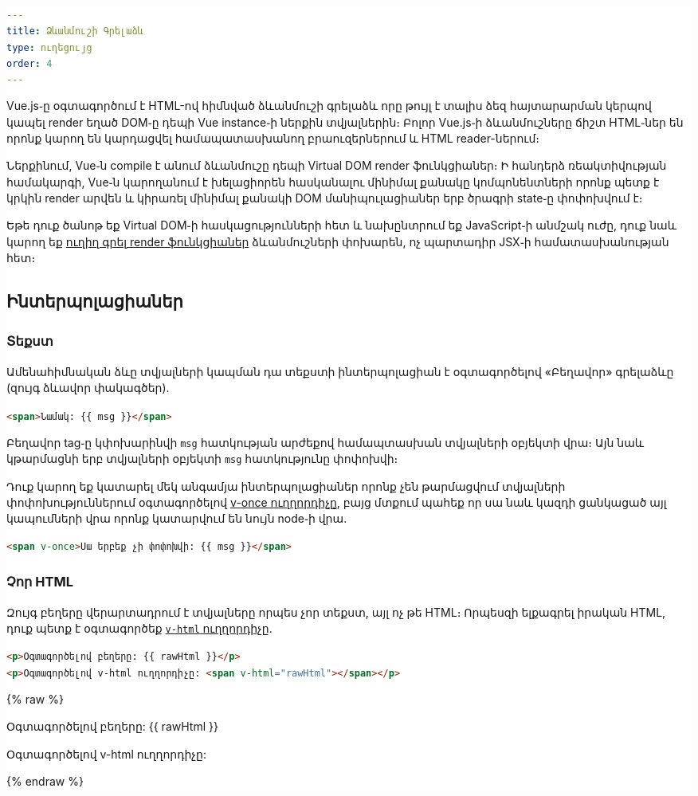 ```yaml
---
title: Ձևանմուշի Գրելաձև
type: ուղեցույց
order: 4
---
```


Vue.js֊ը օգտագործում է HTML-ով հիմնված ձևանմուշի գրելաձև որը թույլ է տալիս ձեզ հայտարարման կերպով կապել render եղած DOM֊ը դեպի Vue instance֊ի ներքին տվյալներին։ Բոլոր Vue.js֊ի ձևանմուշները ճիշտ HTML֊ներ են որոնք կարող են կարդացվել համապատասխանող բրաուզերներում և HTML reader-ներում։

Ներքինում, Vue֊ն compile է անում ձևանմուշը դեպի Virtual DOM render ֆունկցիաներ։ Ի հանդերձ ռեակտիվության համակարգի, Vue֊ն կարողանում է խելացիորեն հասկանալու մինիմալ քանակը կոմպոնենտների որոնք պետք է կրկին render արվեն և կիրառել մինիմալ քանակի DOM մանիպուլացիաներ երբ ծրագրի state֊ը փոփոխվում է։

Եթե դուք ծանոթ եք Virtual DOM֊ի հասկացությունների հետ և նախընտրում եք JavaScript֊ի անմշակ ուժը, դուք նաև կարող եք [ուղիղ գրել render ֆունկցիաներ](render-function.html) ձևանմուշների փոխարեն, ոչ պարտադիր JSX֊ի համատասխանության հետ։

## Ինտերպոլացիաներ

### Տեքստ

Ամենահիմնական ձևը տվյալների կապման դա տեքստի ինտերպոլացիան է օգտագործելով «Բեղավոր» գրելաձևը (զույգ ձևավոր փակագծեր)․

``` html
<span>Նամակ: {{ msg }}</span>
```

Բեղավոր tag֊ը կփոխարինվի `msg` հատկության արժեքով համապտասխան տվյալների օբյեկտի վրա։ Այն նաև կթարմացնի երբ տվյալների օբյեկտի `msg` հատկությունը փոփոխվի։

Դուք կարող եք կատարել մեկ անգամյա ինտերպոլացիաներ որոնք չեն թարմացվում տվյալների փոփոխություններում օգտագործելով [v-once ուղղորդիչը](../api/#v-once), բայց մտքում պահեք որ սա նաև կազդի ցանկացած այլ կապումների վրա որոնք կատարվում են նույն node֊ի վրա․

``` html
<span v-once>Սա երբեք չի փոփոխվի: {{ msg }}</span>
```

### Չոր HTML

Զույգ բեղերը վերարտադրում է տվյալները որպես չոր տեքստ, այլ ոչ թե HTML։ Որպեսզի ելքագրել իրական HTML, դուք պետք է օգտագործեք [`v-html` ուղղորդիչը](../api/#v-html)․

``` html
<p>Օգտագործելով բեղերը: {{ rawHtml }}</p>
<p>Օգտագործելով v-html ուղղորդիչը: <span v-html="rawHtml"></span></p>
```

{% raw %}
<div id="example1" class="demo">
  <p>Օգտագործելով բեղերը: {{ rawHtml }}</p>
  <p>Օգտագործելով v-html ուղղորդիչը: <span v-html="rawHtml"></span></p>
</div>
<script>
new Vue({
  el: '#example1',
  data: function () {
    return {
      rawHtml: '<span style="color: red">Սա պետք է լինի կարմիր։</span>'
    }
  }
})
</script>
{% endraw %}
